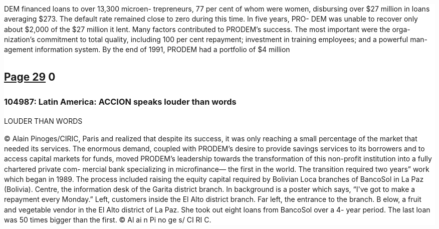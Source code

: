 DEM financed loans to over 13,300 microen- 
trepreneurs, 77 per cent of whom were 
women, disbursing over $27 million in loans 
averaging $273. The default rate remained close 
to zero during this time. In five years, PRO- 
DEM was unable to recover only about $2,000 
of the $27 million it lent. 
Many factors contributed to PRODEM’s 
success. The most important were the orga- 
nization’s commitment to total quality, 
including 100 per cent repayment; investment 
in training employees; and a powerful man- 
agement information system. By the end of 
1991, PRODEM had a portfolio of $4 million

## [Page 29](https://demo.humlab.umu.se/courier/105001engo.pdf#page=29) 0

### 104987: Latin America: ACCION speaks louder than words

LOUDER THAN WORDS 
  
© Alain Pinoges/CIRIC, Paris 
and realized that despite its success, it was only 
reaching a small percentage of the market that 
needed its services. 
The enormous demand, coupled with 
PRODEM’s desire to provide savings services 
to its borrowers and to access capital markets 
for funds, moved PRODEM’s leadership 
towards the transformation of this non-profit 
institution into a fully chartered private com- 
mercial bank specializing in microfinance— 
the first in the world. 
The transition required two years” work 
which began in 1989. The process included 
raising the equity capital required by Bolivian 
Loca branches of BancoSol 
in La Paz (Bolivia). Centre, the 
information desk of the Garita 
district branch. In background 
is a poster which says, “I've 
got to make a repayment every 
Monday.” Left, customers 
inside the El Alto district 
branch. Far left, the entrance 
to the branch. 
B elow, a fruit and vegetable 
vendor in the El Alto district of 
La Paz. She took out eight 
loans from BancoSol over a 4- 
year period. The last loan was 
50 times bigger than the first. 
  © 
Al
ai
n 
Pi
no
ge
s/
CI
RI
C.